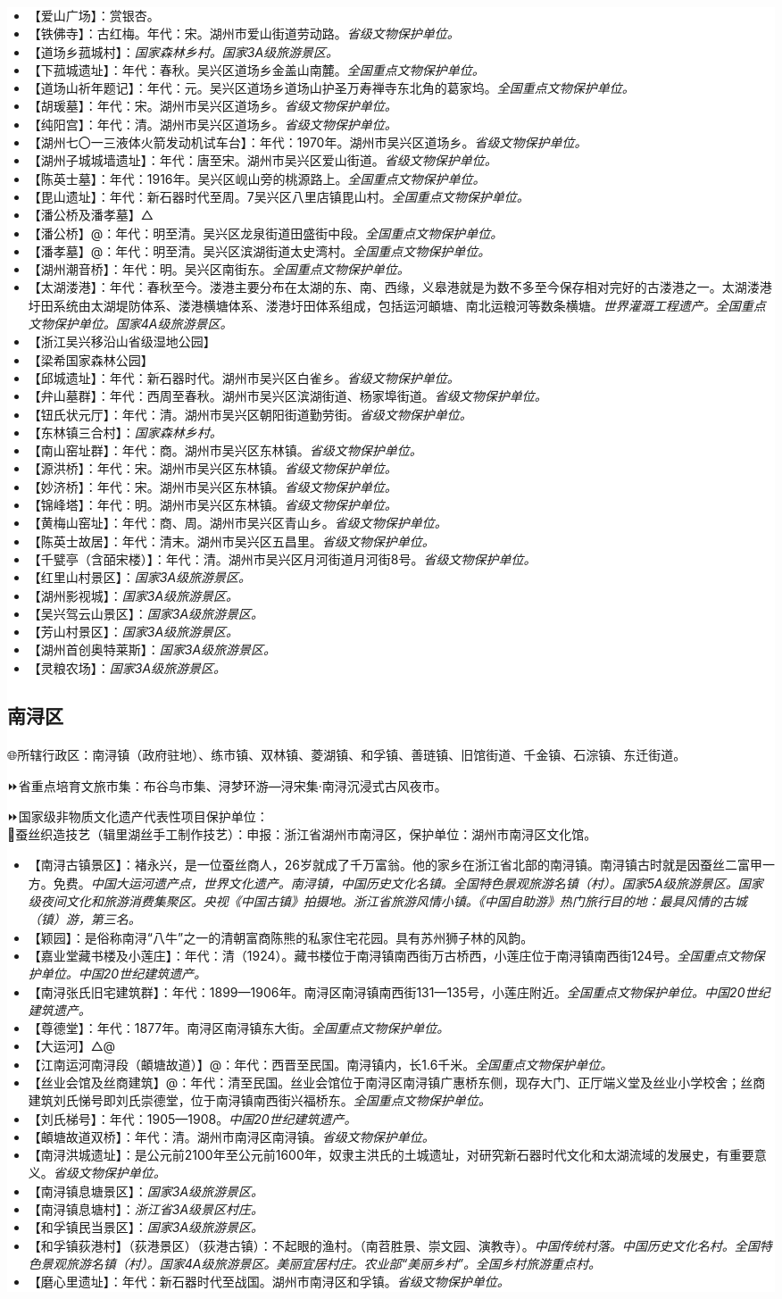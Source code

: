 * 【爱山广场】：赏银杏。  
* 【铁佛寺】：古红梅。年代：宋。湖州市爱山街道劳动路。*省级文物保护单位。*  
* 【道场乡菰城村】：*国家森林乡村。国家3A级旅游景区。*  
* 【下菰城遗址】：年代：春秋。吴兴区道场乡金盖山南麓。*全国重点文物保护单位。*  
* 【道场山祈年题记】：年代：元。吴兴区道场乡道场山护圣万寿禅寺东北角的葛家坞。*全国重点文物保护单位。*  
* 【胡瑗墓】：年代：宋。湖州市吴兴区道场乡。*省级文物保护单位。*  
* 【纯阳宫】：年代：清。湖州市吴兴区道场乡。*省级文物保护单位。*  
* 【湖州七〇一三液体火箭发动机试车台】：年代：1970年。湖州市吴兴区道场乡。*省级文物保护单位。*  
* 【湖州子城城墙遗址】：年代：唐至宋。湖州市吴兴区爱山街道。*省级文物保护单位。*  
* 【陈英士墓】：年代：1916年。吴兴区岘山旁的桃源路上。*全国重点文物保护单位。*  
* 【毘山遗址】：年代：新石器时代至周。7吴兴区八里店镇毘山村。*全国重点文物保护单位。*  
* 【潘公桥及潘孝墓】△  
* 【潘公桥】@：年代：明至清。吴兴区龙泉街道田盛街中段。*全国重点文物保护单位。*  
* 【潘孝墓】@：年代：明至清。吴兴区滨湖街道太史湾村。*全国重点文物保护单位。*  
* 【湖州潮音桥】：年代：明。吴兴区南街东。*全国重点文物保护单位。*  
* 【太湖溇港】：年代：春秋至今。溇港主要分布在太湖的东、南、西缘，义皋港就是为数不多至今保存相对完好的古溇港之一。太湖溇港圩田系统由太湖堤防体系、溇港横塘体系、溇港圩田体系组成，包括运河頔塘、南北运粮河等数条横塘。*世界灌溉工程遗产。全国重点文物保护单位。国家4A级旅游景区。*  
* 【浙江吴兴移沿山省级湿地公园】  
* 【梁希国家森林公园】  
* 【邱城遗址】：年代：新石器时代。湖州市吴兴区白雀乡。*省级文物保护单位。*  
* 【弁山墓群】：年代：西周至春秋。湖州市吴兴区滨湖街道、杨家埠街道。*省级文物保护单位。*  
* 【钮氏状元厅】：年代：清。湖州市吴兴区朝阳街道勤劳街。*省级文物保护单位。*  
* 【东林镇三合村】：*国家森林乡村。*  
* 【南山窑址群】：年代：商。湖州市吴兴区东林镇。*省级文物保护单位。*  
* 【源洪桥】：年代：宋。湖州市吴兴区东林镇。*省级文物保护单位。*  
* 【妙济桥】：年代：宋。湖州市吴兴区东林镇。*省级文物保护单位。*  
* 【锦峰塔】：年代：明。湖州市吴兴区东林镇。*省级文物保护单位。*  
* 【黄梅山窑址】：年代：商、周。湖州市吴兴区青山乡。*省级文物保护单位。*  
* 【陈英士故居】：年代：清末。湖州市吴兴区五昌里。*省级文物保护单位。*  
* 【千甓亭（含皕宋楼）】：年代：清。湖州市吴兴区月河街道月河街8号。*省级文物保护单位。*  
* 【红里山村景区】：*国家3A级旅游景区。*  
* 【湖州影视城】：*国家3A级旅游景区。*  
* 【吴兴驾云山景区】：*国家3A级旅游景区。*  
* 【芳山村景区】：*国家3A级旅游景区。*  
* 【湖州首创奥特莱斯】：*国家3A级旅游景区。*  
* 【灵粮农场】：*国家3A级旅游景区。*  

## 南浔区  
🌐所辖行政区：南浔镇（政府驻地）、练市镇、双林镇、菱湖镇、和孚镇、善琏镇、旧馆街道、千金镇、石淙镇、东迁街道。  

⏩省重点培育文旅市集：布谷鸟市集、浔梦环游—浔宋集·南浔沉浸式古风夜市。  

⏩国家级非物质文化遗产代表性项目保护单位：  
🔸蚕丝织造技艺（辑里湖丝手工制作技艺）：申报：浙江省湖州市南浔区，保护单位：湖州市南浔区文化馆。  

* 【南浔古镇景区】：褚永兴，是一位蚕丝商人，26岁就成了千万富翁。他的家乡在浙江省北部的南浔镇。南浔镇古时就是因蚕丝二富甲一方。免费。*中国大运河遗产点，世界文化遗产。南浔镇，中国历史文化名镇。全国特色景观旅游名镇（村）。国家5A级旅游景区。国家级夜间文化和旅游消费集聚区。央视《中国古镇》拍摄地。浙江省旅游风情小镇。《中国自助游》热门旅行目的地：最具风情的古城（镇）游，第三名。*  
* 【颖园】：是俗称南浔“八牛”之一的清朝富商陈熊的私家住宅花园。具有苏州狮子林的风韵。  
* 【嘉业堂藏书楼及小莲庄】：年代：清（1924）。藏书楼位于南浔镇南西街万古桥西，小莲庄位于南浔镇南西街124号。*全国重点文物保护单位。中国20世纪建筑遗产。*  
* 【南浔张氏旧宅建筑群】：年代：1899—1906年。南浔区南浔镇南西街131—135号，小莲庄附近。*全国重点文物保护单位。中国20世纪建筑遗产。*  
* 【尊德堂】：年代：1877年。南浔区南浔镇东大街。*全国重点文物保护单位。*  
* 【大运河】△@  
* 【江南运河南浔段（頔塘故道）】@：年代：西晋至民国。南浔镇内，长1.6千米。*全国重点文物保护单位。*  
* 【丝业会馆及丝商建筑】@：年代：清至民国。丝业会馆位于南浔区南浔镇广惠桥东侧，现存大门、正厅端义堂及丝业小学校舍；丝商建筑刘氏悌号即刘氏崇德堂，位于南浔镇南西街兴福桥东。*全国重点文物保护单位。*  
* 【刘氏梯号】：年代：1905—1908。*中国20世纪建筑遗产。*  
* 【頔塘故道双桥】：年代：清。湖州市南浔区南浔镇。*省级文物保护单位。*  
* 【南浔洪城遗址】：是公元前2100年至公元前1600年，奴隶主洪氏的土城遗址，对研究新石器时代文化和太湖流域的发展史，有重要意义。*省级文物保护单位。*  
* 【南浔镇息塘景区】：*国家3A级旅游景区。*  
* 【南浔镇息塘村】：*浙江省3A级景区村庄。*  
* 【和孚镇民当景区】：*国家3A级旅游景区。*  
* 【和孚镇荻港村】（荻港景区）（荻港古镇）：不起眼的渔村。（南苕胜景、崇文园、演教寺）。*中国传统村落。中国历史文化名村。全国特色景观旅游名镇（村）。国家4A级旅游景区。美丽宜居村庄。农业部“美丽乡村”。全国乡村旅游重点村。*  
* 【磨心里遗址】：年代：新石器时代至战国。湖州市南浔区和孚镇。*省级文物保护单位。*  